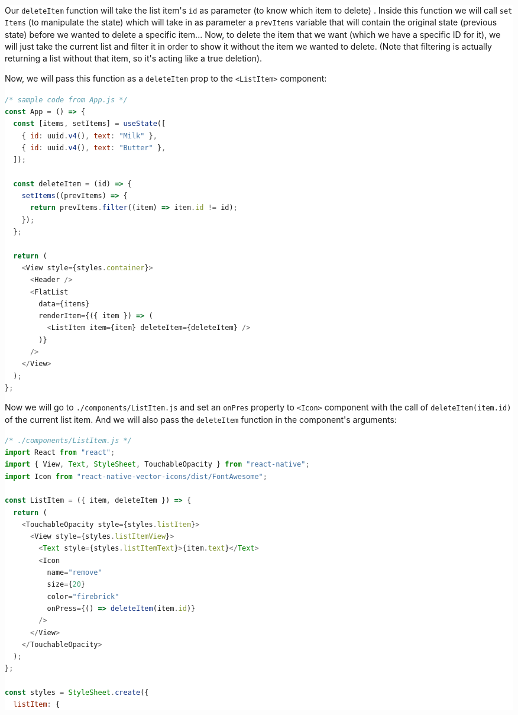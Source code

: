 Our `deleteItem` function will take the list item's `id` as parameter (to know which item to delete) . Inside this function we will call `setItems` (to manipulate the state) which will take in as parameter a `prevItems` variable that will contain the original state (previous state) before we wanted to delete a specific item... Now, to delete the item that we want (which we have a specific ID for it), we will just take the current list and filter it in order to show it without the item we wanted to delete. (Note that filtering is actually returning a list without that item, so it's acting like a true deletion).

Now, we will pass this function as a `deleteItem` prop to the `<ListItem>` component:

```js
/* sample code from App.js */
const App = () => {
  const [items, setItems] = useState([
    { id: uuid.v4(), text: "Milk" },
    { id: uuid.v4(), text: "Butter" },
  ]);

  const deleteItem = (id) => {
    setItems((prevItems) => {
      return prevItems.filter((item) => item.id != id);
    });
  };

  return (
    <View style={styles.container}>
      <Header />
      <FlatList
        data={items}
        renderItem={({ item }) => (
          <ListItem item={item} deleteItem={deleteItem} />
        )}
      />
    </View>
  );
};
```

Now we will go to `./components/ListItem.js` and set an `onPres` property to `<Icon>` component with the call of `deleteItem(item.id)` of the current list item. And we will also pass the `deleteItem` function in the component's arguments:

```js
/* ./components/ListItem.js */
import React from "react";
import { View, Text, StyleSheet, TouchableOpacity } from "react-native";
import Icon from "react-native-vector-icons/dist/FontAwesome";

const ListItem = ({ item, deleteItem }) => {
  return (
    <TouchableOpacity style={styles.listItem}>
      <View style={styles.listItemView}>
        <Text style={styles.listItemText}>{item.text}</Text>
        <Icon
          name="remove"
          size={20}
          color="firebrick"
          onPress={() => deleteItem(item.id)}
        />
      </View>
    </TouchableOpacity>
  );
};

const styles = StyleSheet.create({
  listItem: {
```